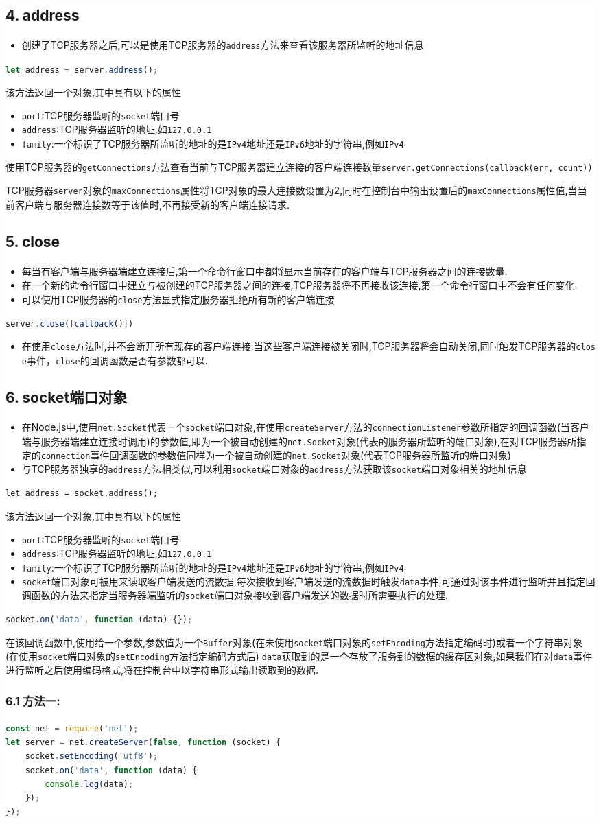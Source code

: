 ## 4. address
+ 创建了TCP服务器之后,可以是使用TCP服务器的`address`方法来查看该服务器所监听的地址信息
```javascript
let address = server.address();
```
该方法返回一个对象,其中具有以下的属性
+ `port`:TCP服务器监听的`socket`端口号
+ `address`:TCP服务器监听的地址,如`127.0.0.1`
+ `family`:一个标识了TCP服务器所监听的地址的是`IPv4`地址还是`IPv6`地址的字符串,例如`IPv4`

使用TCP服务器的`getConnections`方法查看当前与TCP服务器建立连接的客户端连接数量`server.getConnections(callback(err, count))`

TCP服务器`server`对象的`maxConnections`属性将TCP对象的最大连接数设置为2,同时在控制台中输出设置后的`maxConnections`属性值,当当前客户端与服务器连接数等于该值时,不再接受新的客户端连接请求.

## 5. close
+ 每当有客户端与服务器端建立连接后,第一个命令行窗口中都将显示当前存在的客户端与TCP服务器之间的连接数量.
+ 在一个新的命令行窗口中建立与被创建的TCP服务器之间的连接,TCP服务器将不再接收该连接,第一个命令行窗口中不会有任何变化.
+ 可以使用TCP服务器的`close`方法显式指定服务器拒绝所有新的客户端连接
```javascript
server.close([callback()])
```
+ 在使用`close`方法时,并不会断开所有现存的客户端连接.当这些客户端连接被关闭时,TCP服务器将会自动关闭,同时触发TCP服务器的`close`事件，`close`的回调函数是否有参数都可以.

## 6. socket端口对象
+ 在Node.js中,使用`net.Socket`代表一个`socket`端口对象,在使用`createServer`方法的`connectionListener`参数所指定的回调函数(当客户端与服务器端建立连接时调用)的参数值,即为一个被自动创建的`net.Socket`对象(代表的服务器所监听的端口对象),在对TCP服务器所指定的`connection`事件回调函数的参数值同样为一个被自动创建的`net.Socket`对象(代表TCP服务器所监听的端口对象)
+ 与TCP服务器独享的`address`方法相类似,可以利用`socket`端口对象的`address`方法获取该`socket`端口对象相关的地址信息
```node
let address = socket.address();
```
该方法返回一个对象,其中具有以下的属性
+ `port`:TCP服务器监听的`socket`端口号
+ `address`:TCP服务器监听的地址,如`127.0.0.1`
+ `family`:一个标识了TCP服务器所监听的地址的是`IPv4`地址还是`IPv6`地址的字符串,例如`IPv4`
+ `socket`端口对象可被用来读取客户端发送的流数据,每次接收到客户端发送的流数据时触发`data`事件,可通过对该事件进行监听并且指定回调函数的方法来指定当服务器端监听的`socket`端口对象接收到客户端发送的数据时所需要执行的处理.

```javascript
socket.on('data', function (data) {});
```
在该回调函数中,使用给一个参数,参数值为一个`Buffer`对象(在未使用`socket`端口对象的`setEncoding`方法指定编码时)或者一个字符串对象(在使用`socket`端口对象的`setEncoding`方法指定编码方式后)
`data`获取到的是一个存放了服务到的数据的缓存区对象,如果我们在对`data`事件进行监听之后使用编码格式,将在控制台中以字符串形式输出读取到的数据.

### 6.1 方法一:
```javascript
const net = require('net');
let server = net.createServer(false, function (socket) {
	socket.setEncoding('utf8');
    socket.on('data', function (data) {
        console.log(data);
    });
});
```
